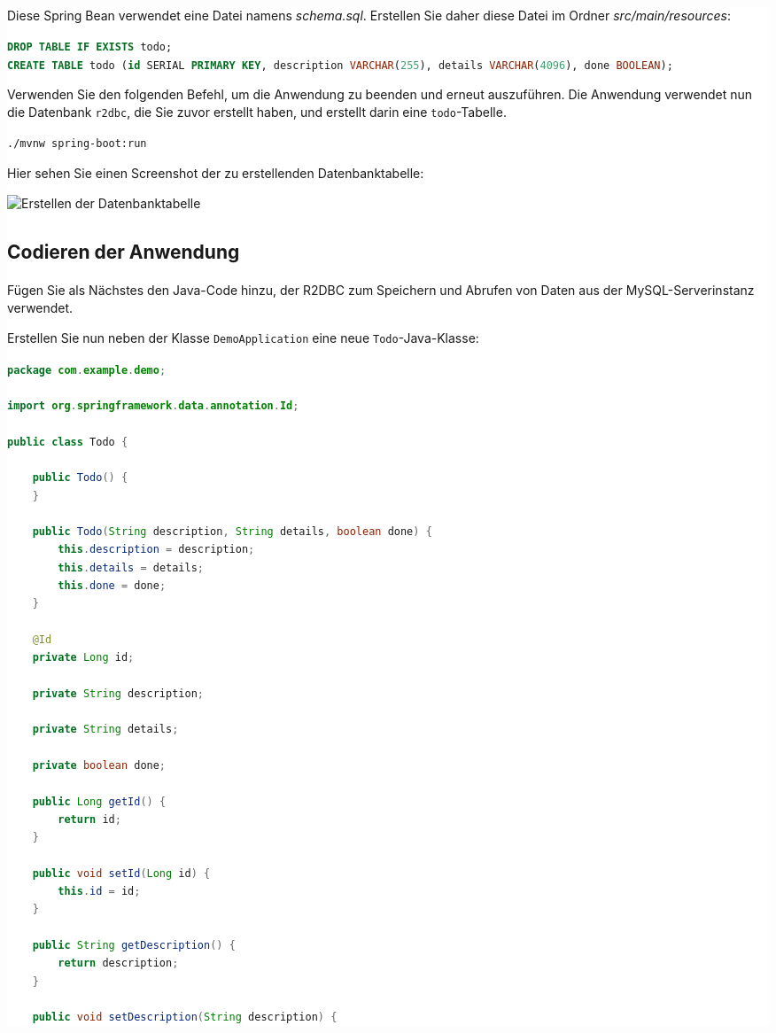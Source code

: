 Diese Spring Bean verwendet eine Datei namens *schema.sql*. Erstellen Sie daher diese Datei im Ordner *src/main/resources*:

```sql
DROP TABLE IF EXISTS todo;
CREATE TABLE todo (id SERIAL PRIMARY KEY, description VARCHAR(255), details VARCHAR(4096), done BOOLEAN);
```

Verwenden Sie den folgenden Befehl, um die Anwendung zu beenden und erneut auszuführen. Die Anwendung verwendet nun die Datenbank `r2dbc`, die Sie zuvor erstellt haben, und erstellt darin eine `todo`-Tabelle.

```bash
./mvnw spring-boot:run
```

Hier sehen Sie einen Screenshot der zu erstellenden Datenbanktabelle:

   ![Erstellen der Datenbanktabelle][R2DBC-MYSQL02]

## <a name="code-the-application"></a>Codieren der Anwendung

Fügen Sie als Nächstes den Java-Code hinzu, der R2DBC zum Speichern und Abrufen von Daten aus der MySQL-Serverinstanz verwendet.

Erstellen Sie nun neben der Klasse `DemoApplication` eine neue `Todo`-Java-Klasse:

```java
package com.example.demo;

import org.springframework.data.annotation.Id;

public class Todo {

    public Todo() {
    }

    public Todo(String description, String details, boolean done) {
        this.description = description;
        this.details = details;
        this.done = done;
    }

    @Id
    private Long id;

    private String description;

    private String details;

    private boolean done;

    public Long getId() {
        return id;
    }

    public void setId(Long id) {
        this.id = id;
    }

    public String getDescription() {
        return description;
    }

    public void setDescription(String description) {
```

[R2DBC-MYSQL01]: media/configure-spring-data-r2dbc-with-azure-mysql/create-mysql-01.png
[R2DBC-MYSQL02]: media/configure-spring-data-r2dbc-with-azure-mysql/create-mysql-02.png
[R2DBC-MYSQL03]: media/configure-spring-data-r2dbc-with-azure-mysql/create-mysql-03.png